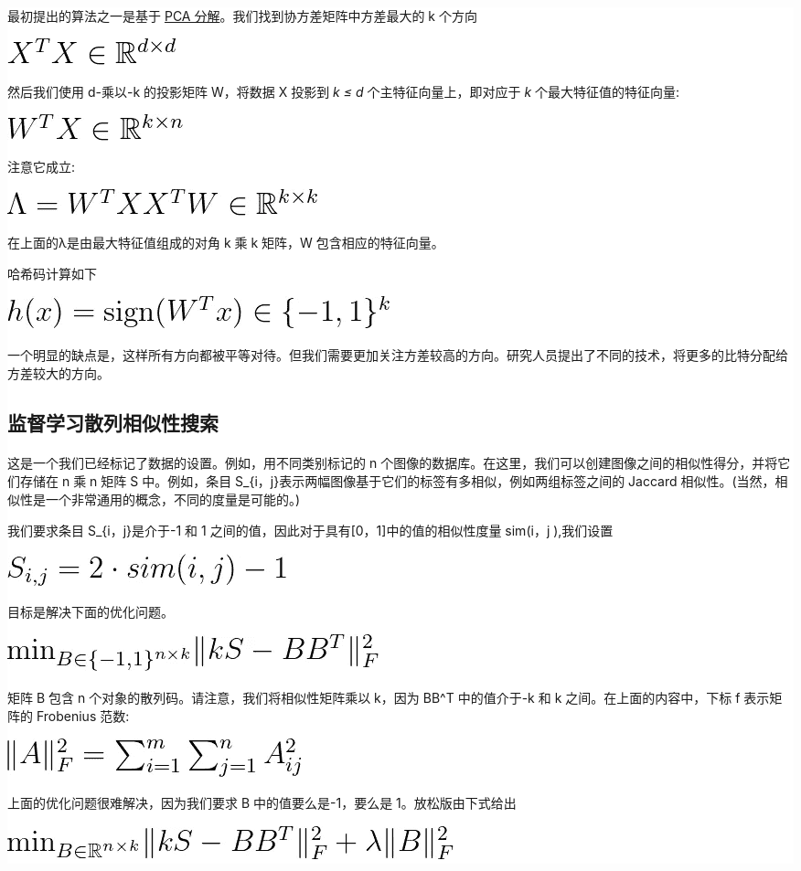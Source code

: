 最初提出的算法之一是基于 [PCA 分解](https://en.wikipedia.org/wiki/Principal_component_analysis)。我们找到协方差矩阵中方差最大的 k 个方向

![](img/93545edecab2781581cf0f26251f4aa7.png)

然后我们使用 d-乘以-k 的投影矩阵 W，将数据 X 投影到 *k ≤ d* 个主特征向量上，即对应于 *k* 个最大特征值的特征向量:

![](img/fe9c49b6a897d870ca47995fd63c6e1c.png)

注意它成立:

![](img/a62dc0ece8dfc3e5c446962ab1d8279e.png)

在上面的λ是由最大特征值组成的对角 k 乘 k 矩阵，W 包含相应的特征向量。

哈希码计算如下

![](img/ccb0a83dc849f0898a71997c39ab5a9d.png)

一个明显的缺点是，这样所有方向都被平等对待。但我们需要更加关注方差较高的方向。研究人员提出了不同的技术，将更多的比特分配给方差较大的方向。

## 监督学习散列相似性搜索

这是一个我们已经标记了数据的设置。例如，用不同类别标记的 n 个图像的数据库。在这里，我们可以创建图像之间的相似性得分，并将它们存储在 n 乘 n 矩阵 S 中。例如，条目 S_{i，j}表示两幅图像基于它们的标签有多相似，例如两组标签之间的 Jaccard 相似性。(当然，相似性是一个非常通用的概念，不同的度量是可能的。)

我们要求条目 S_{i，j}是介于-1 和 1 之间的值，因此对于具有[0，1]中的值的相似性度量 sim(i，j ),我们设置

![](img/d47c8d0dbd554a891c0e21b029cc3f2e.png)

目标是解决下面的优化问题。

![](img/f06032192b9d395b715fd0960a0a32af.png)

矩阵 B 包含 n 个对象的散列码。请注意，我们将相似性矩阵乘以 k，因为 BB^T 中的值介于-k 和 k 之间。在上面的内容中，下标 f 表示矩阵的 Frobenius 范数:

![](img/0ec3d970969f90d506123d06dbd709bf.png)

上面的优化问题很难解决，因为我们要求 B 中的值要么是-1，要么是 1。放松版由下式给出

![](img/0079f94b020fe79a1781b42989032fbc.png)

